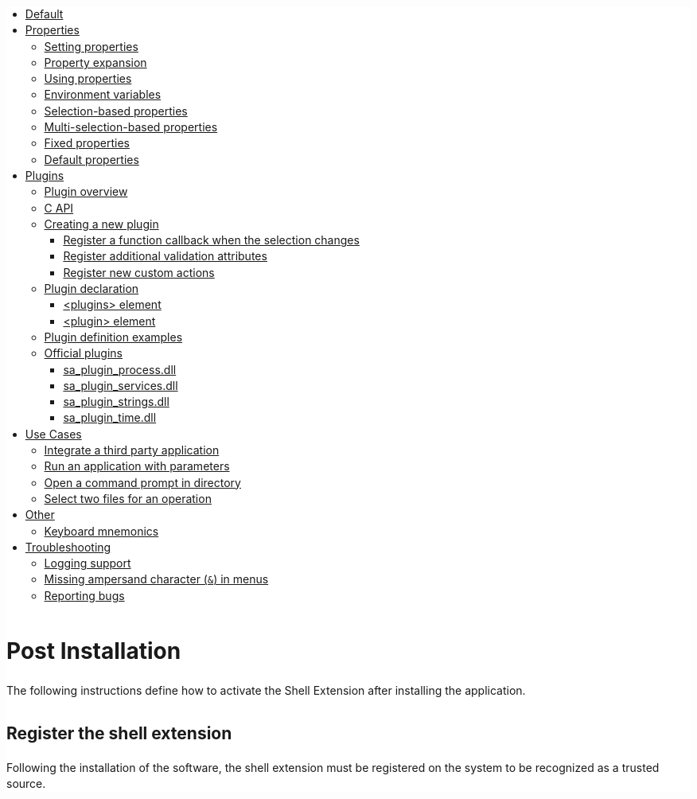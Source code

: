  * [Default](#default)
* [Properties](#properties)
  * [Setting properties](#setting-properties)
  * [Property expansion](#property-expansion)
  * [Using properties](#using-properties)
  * [Environment variables](#environment-variables)
  * [Selection-based properties](#selection-based-properties)
  * [Multi-selection-based properties](#multi-selection-based-properties)
  * [Fixed properties](#fixed-properties)
  * [Default properties](#default-properties)
* [Plugins](#plugins)
  * [Plugin overview](#plugin-overview)
  * [C API](#c-api)
  * [Creating a new plugin](#creating-a-new-plugin)
    * [Register a function callback when the selection changes](#register-a-function-callback-when-the-selection-changes)
    * [Register additional validation attributes](#register-additional-validation-attributes)
    * [Register new custom actions](#register-new-custom-actions)
  * [Plugin declaration](#plugin-declaration)
    * [&lt;plugins&gt; element](#plugins-element)
    * [&lt;plugin&gt; element](#plugin-element)
  * [Plugin definition examples](#plugin-definition-examples)
  * [Official plugins](#official-plugins)
    * [sa_plugin_process.dll](#sa_plugin_processdll)
    * [sa_plugin_services.dll](#sa_plugin_servicesdll)
    * [sa_plugin_strings.dll](#sa_plugin_stringsdll)
    * [sa_plugin_time.dll](#sa_plugin_timedll)
* [Use Cases](#use-cases)
  * [Integrate a third party application](#integrate-a-third-party-application)
  * [Run an application with parameters](#run-an-application-with-parameters)
  * [Open a command prompt in directory](#open-a-command-prompt-in-directory)
  * [Select two files for an operation](#select-two-files-for-an-operation)
* [Other](#other)
  * [Keyboard mnemonics](#mnemonics--keyboard-shortcuts) 
* [Troubleshooting](#troubleshooting)
  * [Logging support](#logging-support)
  * [Missing ampersand character (`&`) in menus](#missing-ampersand-character--in-menus)
  * [Reporting bugs](#reporting-bugs)




# Post Installation #

The following instructions define how to activate the Shell Extension after installing the application.



## Register the shell extension ##

Following the installation of the software, the shell extension must be registered on the system to be recognized as a trusted source.
